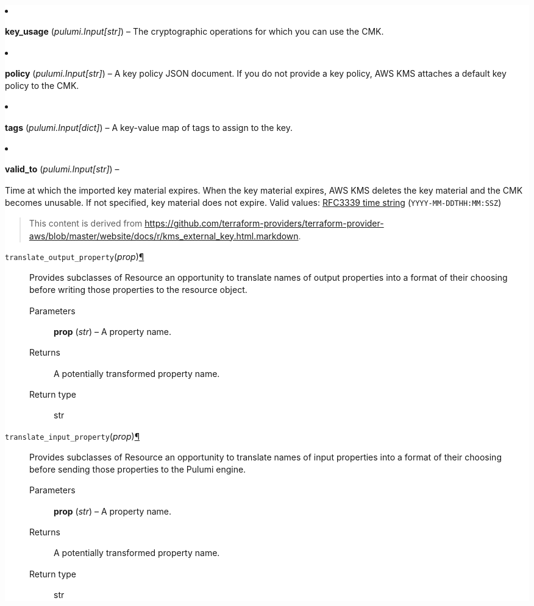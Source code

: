 <li><p><strong>key_usage</strong> (<em>pulumi.Input</em><em>[</em><em>str</em><em>]</em>) – The cryptographic operations for which you can use the CMK.</p></li>
<li><p><strong>policy</strong> (<em>pulumi.Input</em><em>[</em><em>str</em><em>]</em>) – A key policy JSON document. If you do not provide a key policy, AWS KMS attaches a default key policy to the CMK.</p></li>
<li><p><strong>tags</strong> (<em>pulumi.Input</em><em>[</em><em>dict</em><em>]</em>) – A key-value map of tags to assign to the key.</p></li>
<li><p><strong>valid_to</strong> (<em>pulumi.Input</em><em>[</em><em>str</em><em>]</em>) – <p>Time at which the imported key material expires. When the key material expires, AWS KMS deletes the key material and the CMK becomes unusable. If not specified, key material does not expire. Valid values: <a class="reference external" href="https://tools.ietf.org/html/rfc3339#section-5.8">RFC3339 time string</a> (<code class="docutils literal notranslate"><span class="pre">YYYY-MM-DDTHH:MM:SSZ</span></code>)</p>
</p></li>
</ul>
</dd>
</dl>
<blockquote>
<div><p>This content is derived from <a class="reference external" href="https://github.com/terraform-providers/terraform-provider-aws/blob/master/website/docs/r/kms_external_key.html.markdown">https://github.com/terraform-providers/terraform-provider-aws/blob/master/website/docs/r/kms_external_key.html.markdown</a>.</p>
</div></blockquote>
</dd></dl>

<dl class="method">
<dt id="pulumi_aws.kms.ExternalKey.translate_output_property">
<code class="sig-name descname">translate_output_property</code><span class="sig-paren">(</span><em class="sig-param">prop</em><span class="sig-paren">)</span><a class="headerlink" href="#pulumi_aws.kms.ExternalKey.translate_output_property" title="Permalink to this definition">¶</a></dt>
<dd><p>Provides subclasses of Resource an opportunity to translate names of output properties
into a format of their choosing before writing those properties to the resource object.</p>
<dl class="field-list simple">
<dt class="field-odd">Parameters</dt>
<dd class="field-odd"><p><strong>prop</strong> (<em>str</em>) – A property name.</p>
</dd>
<dt class="field-even">Returns</dt>
<dd class="field-even"><p>A potentially transformed property name.</p>
</dd>
<dt class="field-odd">Return type</dt>
<dd class="field-odd"><p>str</p>
</dd>
</dl>
</dd></dl>

<dl class="method">
<dt id="pulumi_aws.kms.ExternalKey.translate_input_property">
<code class="sig-name descname">translate_input_property</code><span class="sig-paren">(</span><em class="sig-param">prop</em><span class="sig-paren">)</span><a class="headerlink" href="#pulumi_aws.kms.ExternalKey.translate_input_property" title="Permalink to this definition">¶</a></dt>
<dd><p>Provides subclasses of Resource an opportunity to translate names of input properties into
a format of their choosing before sending those properties to the Pulumi engine.</p>
<dl class="field-list simple">
<dt class="field-odd">Parameters</dt>
<dd class="field-odd"><p><strong>prop</strong> (<em>str</em>) – A property name.</p>
</dd>
<dt class="field-even">Returns</dt>
<dd class="field-even"><p>A potentially transformed property name.</p>
</dd>
<dt class="field-odd">Return type</dt>
<dd class="field-odd"><p>str</p>
</dd>
</dl>
</dd></dl>
